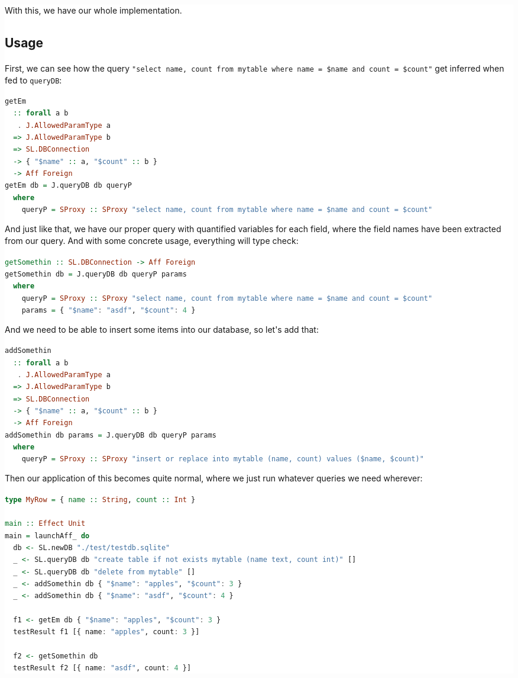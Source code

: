 With this, we have our whole implementation.

## Usage

First, we can see how the query `"select name, count from mytable where name = $name and count = $count"` get inferred when fed to `queryDB`:

```hs
getEm
  :: forall a b
   . J.AllowedParamType a
  => J.AllowedParamType b
  => SL.DBConnection
  -> { "$name" :: a, "$count" :: b }
  -> Aff Foreign
getEm db = J.queryDB db queryP
  where
    queryP = SProxy :: SProxy "select name, count from mytable where name = $name and count = $count"
```

And just like that, we have our proper query with quantified variables for each field, where the field names have been extracted from our query. And with some concrete usage, everything will type check:

```hs
getSomethin :: SL.DBConnection -> Aff Foreign
getSomethin db = J.queryDB db queryP params
  where
    queryP = SProxy :: SProxy "select name, count from mytable where name = $name and count = $count"
    params = { "$name": "asdf", "$count": 4 }
```

And we need to be able to insert some items into our database, so let's add that:

```hs
addSomethin
  :: forall a b
   . J.AllowedParamType a
  => J.AllowedParamType b
  => SL.DBConnection
  -> { "$name" :: a, "$count" :: b }
  -> Aff Foreign
addSomethin db params = J.queryDB db queryP params
  where
    queryP = SProxy :: SProxy "insert or replace into mytable (name, count) values ($name, $count)"
```

Then our application of this becomes quite normal, where we just run whatever queries we need wherever:

```hs
type MyRow = { name :: String, count :: Int }

main :: Effect Unit
main = launchAff_ do
  db <- SL.newDB "./test/testdb.sqlite"
  _ <- SL.queryDB db "create table if not exists mytable (name text, count int)" []
  _ <- SL.queryDB db "delete from mytable" []
  _ <- addSomethin db { "$name": "apples", "$count": 3 }
  _ <- addSomethin db { "$name": "asdf", "$count": 4 }

  f1 <- getEm db { "$name": "apples", "$count": 3 }
  testResult f1 [{ name: "apples", count: 3 }]

  f2 <- getSomethin db
  testResult f2 [{ name: "asdf", count: 4 }]
```